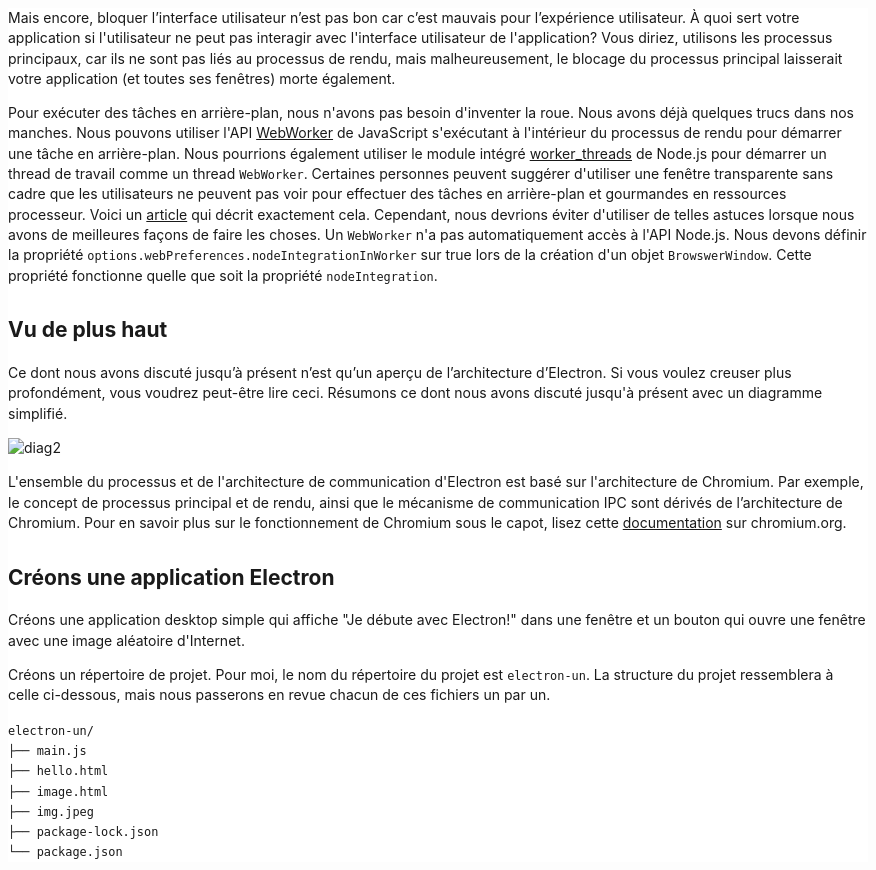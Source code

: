 Mais encore, bloquer l’interface utilisateur n’est pas bon car c’est mauvais pour l’expérience utilisateur. À quoi sert votre application si l'utilisateur ne peut pas interagir avec l'interface utilisateur de l'application? Vous diriez, utilisons les processus principaux, car ils ne sont pas liés au processus de rendu, mais malheureusement, le blocage du processus principal laisserait votre application (et toutes ses fenêtres) morte également.

Pour exécuter des tâches en arrière-plan, nous n'avons pas besoin d'inventer la roue. Nous avons déjà quelques trucs dans nos manches. Nous pouvons utiliser l'API [WebWorker](https://developer.mozilla.org/en-US/docs/Web/API/Web_Workers_API/Using_web_workers) de JavaScript s'exécutant à l'intérieur du processus de rendu pour démarrer une tâche en arrière-plan. Nous pourrions également utiliser le module intégré [worker_threads](https://nodejs.org/api/worker_threads.html) de Node.js pour démarrer un thread de travail comme un thread `WebWorker`.
Certaines personnes peuvent suggérer d'utiliser une fenêtre transparente sans cadre que les utilisateurs ne peuvent pas voir pour effectuer des tâches en arrière-plan et gourmandes en ressources processeur. Voici un [article](https://www.geeksforgeeks.org/frameless-window-in-electronjs/) qui décrit exactement cela. Cependant, nous devrions éviter d'utiliser de telles astuces lorsque nous avons de meilleures façons de faire les choses.
Un `WebWorker` n'a pas automatiquement accès à l'API Node.js. Nous devons définir la propriété `options.webPreferences.nodeIntegrationInWorker` sur true lors de la création d'un objet `BrowswerWindow`. Cette propriété fonctionne quelle que soit la propriété `nodeIntegration`.

## Vu de plus haut

Ce dont nous avons discuté jusqu’à présent n’est qu’un aperçu de l’architecture d’Electron. Si vous voulez creuser plus profondément, vous voudrez peut-être lire ceci. Résumons ce dont nous avons discuté jusqu'à présent avec un diagramme simplifié.

![diag2](/img/electron/diag2-2.png)



L'ensemble du processus et de l'architecture de communication d'Electron est basé sur l'architecture de Chromium. Par exemple, le concept de processus principal et de rendu, ainsi que le mécanisme de communication IPC sont dérivés de l’architecture de Chromium. Pour en savoir plus sur le fonctionnement de Chromium sous le capot, lisez cette [documentation](https://www.chromium.org/developers/design-documents/multi-process-architecture) sur chromium.org.

## Créons une application Electron

Créons une application desktop simple qui affiche "Je débute avec Electron!" dans une fenêtre et un bouton qui ouvre une fenêtre avec une image aléatoire d'Internet.

Créons un répertoire de projet. Pour moi, le nom du répertoire du projet est `electron-un`. La structure du projet ressemblera à celle ci-dessous, mais nous passerons en revue chacun de ces fichiers un par un.

```zsh
electron-un/
├── main.js
├── hello.html
├── image.html
├── img.jpeg
├── package-lock.json
└── package.json
```
